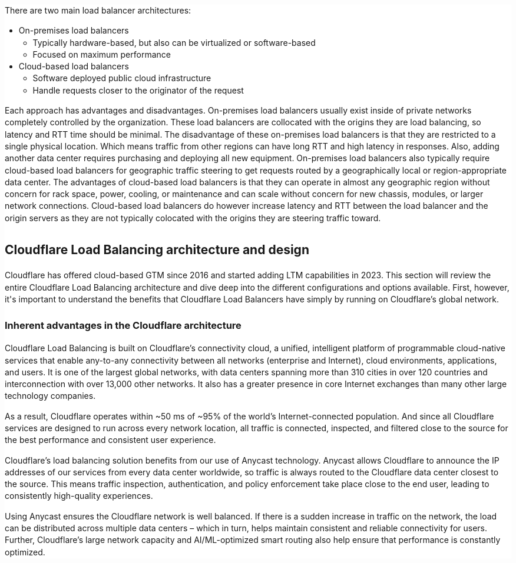 There are two main load balancer architectures:
* On-premises load balancers
    * Typically hardware-based, but also can be virtualized or software-based
    * Focused on maximum performance
* Cloud-based load balancers
    * Software deployed public cloud infrastructure
    * Handle requests closer to the originator of the request

Each approach has advantages and disadvantages. On-premises load balancers usually exist inside of private networks completely controlled by the organization. These load balancers are collocated with the origins they are load balancing, so latency and RTT time should be minimal. The disadvantage of these on-premises load balancers is that they are restricted to a single physical location. Which means traffic from other regions can have long RTT and high latency in responses. Also, adding another data center requires purchasing and deploying all new equipment. On-premises load balancers also typically require cloud-based load balancers for geographic traffic steering to get requests routed by a geographically local or region-appropriate data center. The advantages of cloud-based load balancers is that they can operate in almost any geographic region without concern for rack space, power, cooling, or maintenance and can scale without concern for new chassis, modules, or larger network connections. Cloud-based load balancers do however increase latency and RTT between the load balancer and the origin servers as they are not typically colocated with the origins they are steering traffic toward.


## Cloudflare Load Balancing architecture and design

Cloudflare has offered cloud-based GTM since 2016 and started adding LTM capabilities in 2023. This section will review the entire Cloudflare Load Balancing architecture and dive deep into the different configurations and options available. First, however, it's important to understand the benefits that Cloudflare Load Balancers have simply by running on Cloudflare’s global network.


### Inherent advantages in the Cloudflare architecture

Cloudflare Load Balancing is built on Cloudflare’s connectivity cloud, ​​a unified, intelligent platform of programmable cloud-native services that enable any-to-any connectivity between all networks (enterprise and Internet), cloud environments, applications, and users. It is one of the largest global networks, with data centers spanning more than 310 cities in over 120 countries and interconnection with over 13,000 other networks. It also has a greater presence in core Internet exchanges than many other large technology companies.

As a result, Cloudflare operates within ~50 ms of ~95% of the world’s Internet-connected population. And since all Cloudflare services are designed to run across every network location, all traffic is connected, inspected, and filtered close to the source for the best performance and consistent user experience.

Cloudflare’s load balancing solution benefits from our use of Anycast technology. Anycast allows Cloudflare to announce the IP addresses of our services from every data center worldwide, so traffic is always routed to the Cloudflare data center closest to the source. This means traffic inspection, authentication, and policy enforcement take place close to the end user, leading to consistently high-quality experiences.

Using Anycast ensures the Cloudflare network is well balanced. If there is a sudden increase in traffic on the network, the load can be distributed across multiple data centers – which in turn, helps maintain consistent and reliable connectivity for users. Further, Cloudflare’s large network capacity and AI/ML-optimized smart routing also help ensure that performance is constantly optimized.
